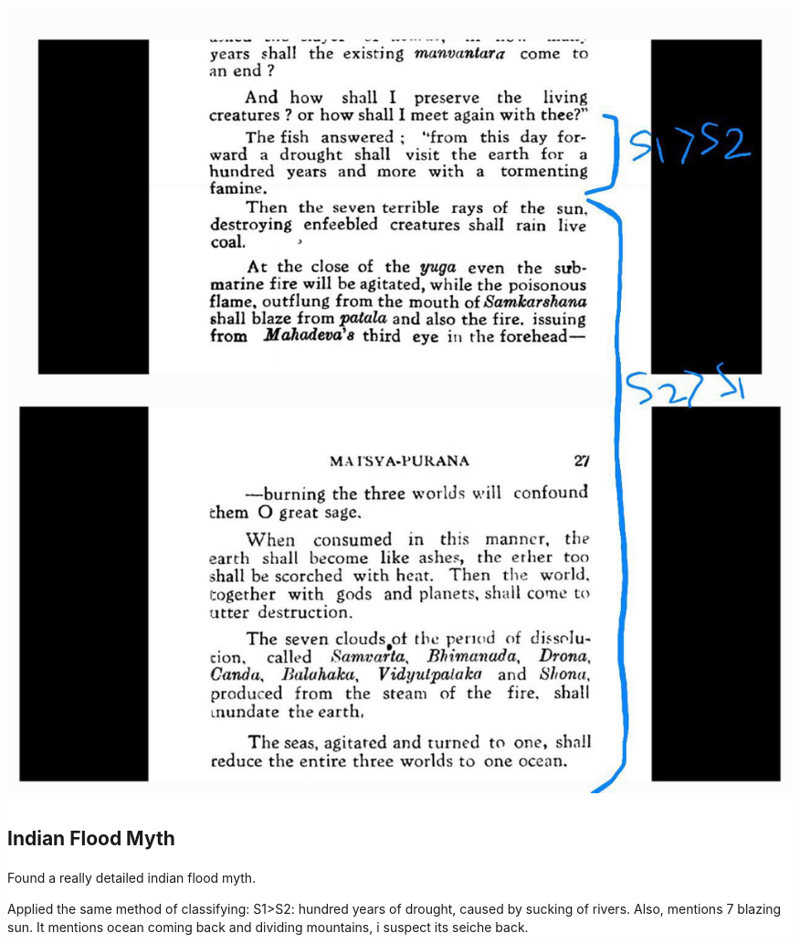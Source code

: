 ![](img/photo_6113@05-12-2024_13-08-48.jpg)

## Indian Flood Myth

Found a really detailed indian flood myth.
 
Applied the same method of classifying:
S1>S2: hundred years of drought, caused by sucking of rivers. Also, mentions 7 blazing sun.
It mentions ocean coming back and dividing mountains, i suspect its seiche back.
